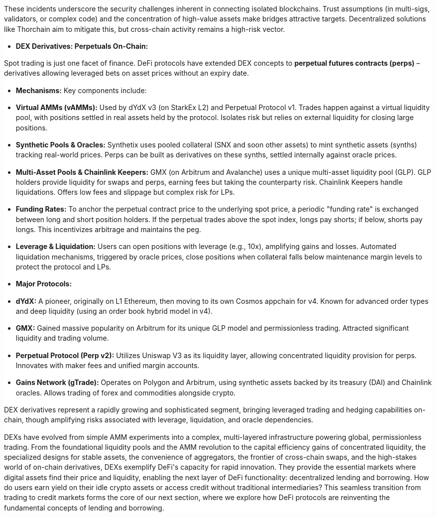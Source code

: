 These incidents underscore the security challenges inherent in connecting isolated blockchains. Trust assumptions (in multi-sigs, validators, or complex code) and the concentration of high-value assets make bridges attractive targets. Decentralized solutions like Thorchain aim to mitigate this, but cross-chain activity remains a high-risk vector.

*   **DEX Derivatives: Perpetuals On-Chain:**

Spot trading is just one facet of finance. DeFi protocols have extended DEX concepts to **perpetual futures contracts (perps)** – derivatives allowing leveraged bets on asset prices without an expiry date.

*   **Mechanisms:** Key components include:

*   **Virtual AMMs (vAMMs):** Used by dYdX v3 (on StarkEx L2) and Perpetual Protocol v1. Trades happen against a virtual liquidity pool, with positions settled in real assets held by the protocol. Isolates risk but relies on external liquidity for closing large positions.

*   **Synthetic Pools & Oracles:** Synthetix uses pooled collateral (SNX and soon other assets) to mint synthetic assets (synths) tracking real-world prices. Perps can be built as derivatives on these synths, settled internally against oracle prices.

*   **Multi-Asset Pools & Chainlink Keepers:** GMX (on Arbitrum and Avalanche) uses a unique multi-asset liquidity pool (GLP). GLP holders provide liquidity for swaps and perps, earning fees but taking the counterparty risk. Chainlink Keepers handle liquidations. Offers low fees and slippage but complex risk for LPs.

*   **Funding Rates:** To anchor the perpetual contract price to the underlying spot price, a periodic "funding rate" is exchanged between long and short position holders. If the perpetual trades above the spot index, longs pay shorts; if below, shorts pay longs. This incentivizes arbitrage and maintains the peg.

*   **Leverage & Liquidation:** Users can open positions with leverage (e.g., 10x), amplifying gains and losses. Automated liquidation mechanisms, triggered by oracle prices, close positions when collateral falls below maintenance margin levels to protect the protocol and LPs.

*   **Major Protocols:**

*   **dYdX:** A pioneer, originally on L1 Ethereum, then moving to its own Cosmos appchain for v4. Known for advanced order types and deep liquidity (using an order book hybrid model in v4).

*   **GMX:** Gained massive popularity on Arbitrum for its unique GLP model and permissionless trading. Attracted significant liquidity and trading volume.

*   **Perpetual Protocol (Perp v2):** Utilizes Uniswap V3 as its liquidity layer, allowing concentrated liquidity provision for perps. Innovates with maker fees and unified margin accounts.

*   **Gains Network (gTrade):** Operates on Polygon and Arbitrum, using synthetic assets backed by its treasury (DAI) and Chainlink oracles. Allows trading of forex and commodities alongside crypto.

DEX derivatives represent a rapidly growing and sophisticated segment, bringing leveraged trading and hedging capabilities on-chain, though amplifying risks associated with leverage, liquidation, and oracle dependencies.

DEXs have evolved from simple AMM experiments into a complex, multi-layered infrastructure powering global, permissionless trading. From the foundational liquidity pools and the AMM revolution to the capital efficiency gains of concentrated liquidity, the specialized designs for stable assets, the convenience of aggregators, the frontier of cross-chain swaps, and the high-stakes world of on-chain derivatives, DEXs exemplify DeFi's capacity for rapid innovation. They provide the essential markets where digital assets find their price and liquidity, enabling the next layer of DeFi functionality: decentralized lending and borrowing. How do users earn yield on their idle crypto assets or access credit without traditional intermediaries? This seamless transition from trading to credit markets forms the core of our next section, where we explore how DeFi protocols are reinventing the fundamental concepts of lending and borrowing.
